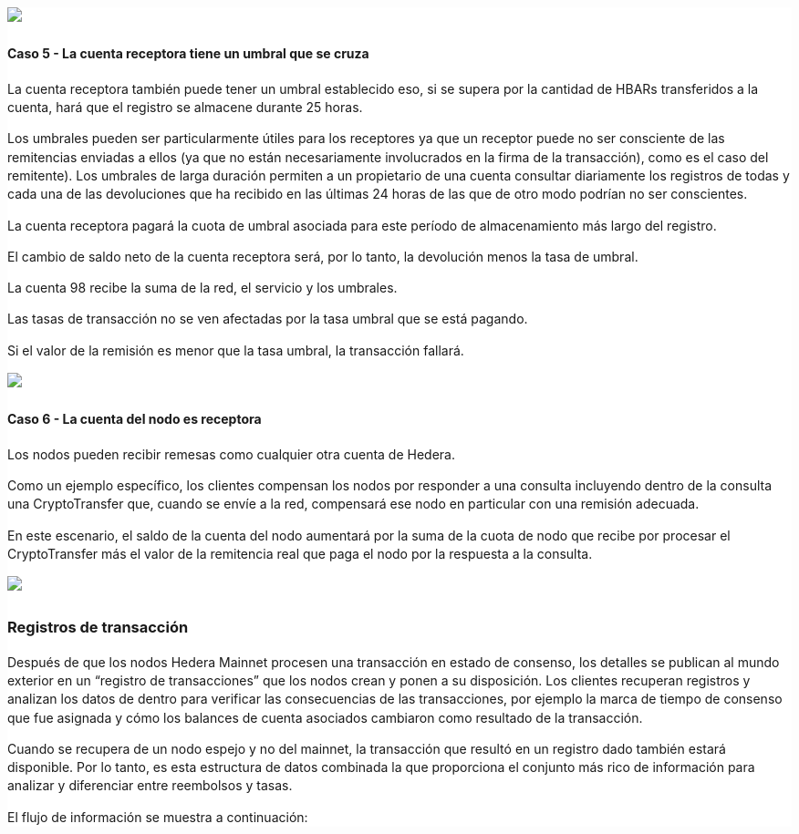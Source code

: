 ![](../../../.gitbook/assets/transaction\_records\_4.png)

#### Caso 5 - La cuenta receptora tiene un umbral que se cruza

La cuenta receptora también puede tener un umbral establecido eso, si se supera por la cantidad de HBARs transferidos a la cuenta, hará que el registro se almacene durante 25 horas.

Los umbrales pueden ser particularmente útiles para los receptores ya que un receptor puede no ser consciente de las remitencias enviadas a ellos (ya que no están necesariamente involucrados en la firma de la transacción), como es el caso del remitente). Los umbrales de larga duración permiten a un propietario de una cuenta consultar diariamente los registros de todas y cada una de las devoluciones que ha recibido en las últimas 24 horas de las que de otro modo podrían no ser conscientes.

La cuenta receptora pagará la cuota de umbral asociada para este período de almacenamiento más largo del registro.

El cambio de saldo neto de la cuenta receptora será, por lo tanto, la devolución menos la tasa de umbral.

La cuenta 98 recibe la suma de la red, el servicio y los umbrales.

Las tasas de transacción no se ven afectadas por la tasa umbral que se está pagando.

Si el valor de la remisión es menor que la tasa umbral, la transacción fallará.

![](../../../.gitbook/assets/transaction\_records\_5.png)

#### Caso 6 - La cuenta del nodo es receptora

Los nodos pueden recibir remesas como cualquier otra cuenta de Hedera.

Como un ejemplo específico, los clientes compensan los nodos por responder a una consulta incluyendo dentro de la consulta una CryptoTransfer que, cuando se envíe a la red, compensará ese nodo en particular con una remisión adecuada.

En este escenario, el saldo de la cuenta del nodo aumentará por la suma de la cuota de nodo que recibe por procesar el CryptoTransfer más el valor de la remitencia real que paga el nodo por la respuesta a la consulta.

![](../../../.gitbook/assets/transaction\_records\_6.png)

### Registros de transacción

Después de que los nodos Hedera Mainnet procesen una transacción en estado de consenso, los detalles se publican al mundo exterior en un “registro de transacciones” que los nodos crean y ponen a su disposición. Los clientes recuperan registros y analizan los datos de dentro para verificar las consecuencias de las transacciones, por ejemplo la marca de tiempo de consenso que fue asignada y cómo los balances de cuenta asociados cambiaron como resultado de la transacción.

Cuando se recupera de un nodo espejo y no del mainnet, la transacción que resultó en un registro dado también estará disponible. Por lo tanto, es esta estructura de datos combinada la que proporciona el conjunto más rico de información para analizar y diferenciar entre reembolsos y tasas.

El flujo de información se muestra a continuación:
